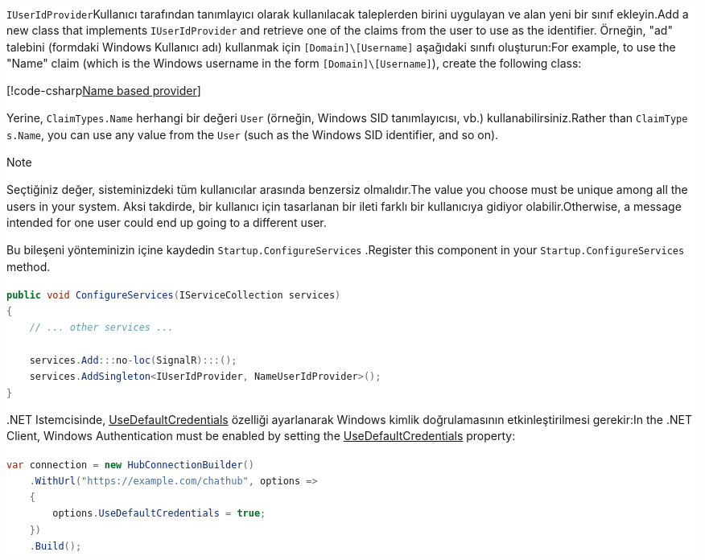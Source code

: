 <span data-ttu-id="31946-154">`IUserIdProvider`Kullanıcı tarafından tanımlayıcı olarak kullanılacak taleplerden birini uygulayan ve alan yeni bir sınıf ekleyin.</span><span class="sxs-lookup"><span data-stu-id="31946-154">Add a new class that implements `IUserIdProvider` and retrieve one of the claims from the user to use as the identifier.</span></span> <span data-ttu-id="31946-155">Örneğin, "ad" talebini (formdaki Windows Kullanıcı adı) kullanmak için `[Domain]\[Username]` aşağıdaki sınıfı oluşturun:</span><span class="sxs-lookup"><span data-stu-id="31946-155">For example, to use the "Name" claim (which is the Windows username in the form `[Domain]\[Username]`), create the following class:</span></span>

[!code-csharp[Name based provider](authn-and-authz/sample/nameuseridprovider.cs?name=NameUserIdProvider)]

<span data-ttu-id="31946-156">Yerine, `ClaimTypes.Name` herhangi bir değeri `User` (örneğin, Windows SID tanımlayıcısı, vb.) kullanabilirsiniz.</span><span class="sxs-lookup"><span data-stu-id="31946-156">Rather than `ClaimTypes.Name`, you can use any value from the `User` (such as the Windows SID identifier, and so on).</span></span>

> [!NOTE]
> <span data-ttu-id="31946-157">Seçtiğiniz değer, sisteminizdeki tüm kullanıcılar arasında benzersiz olmalıdır.</span><span class="sxs-lookup"><span data-stu-id="31946-157">The value you choose must be unique among all the users in your system.</span></span> <span data-ttu-id="31946-158">Aksi takdirde, bir kullanıcı için tasarlanan bir ileti farklı bir kullanıcıya gidiyor olabilir.</span><span class="sxs-lookup"><span data-stu-id="31946-158">Otherwise, a message intended for one user could end up going to a different user.</span></span>

<span data-ttu-id="31946-159">Bu bileşeni yönteminizin içine kaydedin `Startup.ConfigureServices` .</span><span class="sxs-lookup"><span data-stu-id="31946-159">Register this component in your `Startup.ConfigureServices` method.</span></span>

```csharp
public void ConfigureServices(IServiceCollection services)
{
    // ... other services ...

    services.Add:::no-loc(SignalR):::();
    services.AddSingleton<IUserIdProvider, NameUserIdProvider>();
}
```

<span data-ttu-id="31946-160">.NET Istemcisinde, [UseDefaultCredentials](/dotnet/api/microsoft.aspnetcore.http.connections.client.httpconnectionoptions.usedefaultcredentials) özelliği ayarlanarak Windows kimlik doğrulamasının etkinleştirilmesi gerekir:</span><span class="sxs-lookup"><span data-stu-id="31946-160">In the .NET Client, Windows Authentication must be enabled by setting the [UseDefaultCredentials](/dotnet/api/microsoft.aspnetcore.http.connections.client.httpconnectionoptions.usedefaultcredentials) property:</span></span>

```csharp
var connection = new HubConnectionBuilder()
    .WithUrl("https://example.com/chathub", options =>
    {
        options.UseDefaultCredentials = true;
    })
    .Build();
```
